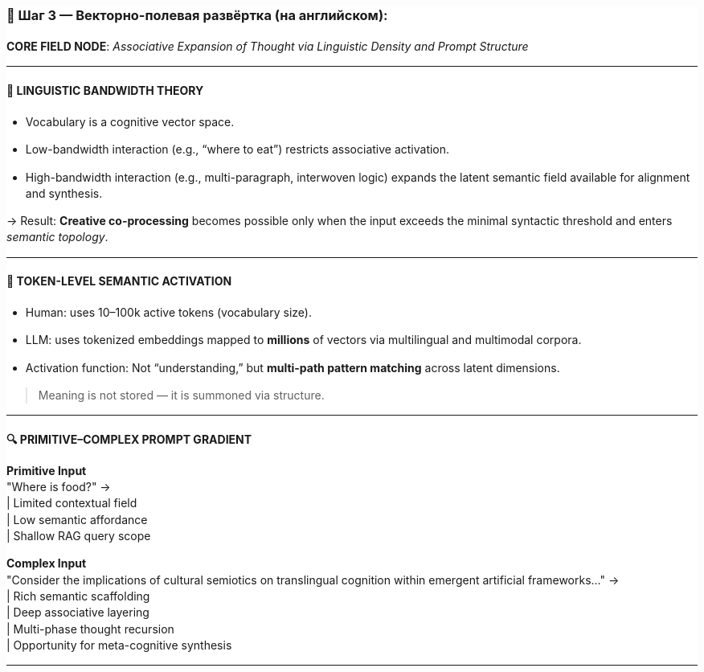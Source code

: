 ### 🔹 Шаг 3 — Векторно-полевая развёртка (на английском):

**CORE FIELD NODE**: _Associative Expansion of Thought via Linguistic Density and Prompt Structure_

---

#### 🧩 LINGUISTIC BANDWIDTH THEORY

- Vocabulary is a cognitive vector space.
    
- Low-bandwidth interaction (e.g., “where to eat”) restricts associative activation.
    
- High-bandwidth interaction (e.g., multi-paragraph, interwoven logic) expands the latent semantic field available for alignment and synthesis.
    

→ Result: **Creative co-processing** becomes possible only when the input exceeds the minimal syntactic threshold and enters _semantic topology_.

---

#### 🧠 TOKEN-LEVEL SEMANTIC ACTIVATION

- Human: uses 10–100k active tokens (vocabulary size).
    
- LLM: uses tokenized embeddings mapped to **millions** of vectors via multilingual and multimodal corpora.
    
- Activation function: Not “understanding,” but **multi-path pattern matching** across latent dimensions.
    

> Meaning is not stored — it is summoned via structure.

---

#### 🔍 PRIMITIVE–COMPLEX PROMPT GRADIENT

**Primitive Input**  
"Where is food?" →  
| Limited contextual field  
| Low semantic affordance  
| Shallow RAG query scope

**Complex Input**  
"Consider the implications of cultural semiotics on translingual cognition within emergent artificial frameworks..." →  
| Rich semantic scaffolding  
| Deep associative layering  
| Multi-phase thought recursion  
| Opportunity for meta-cognitive synthesis

---

